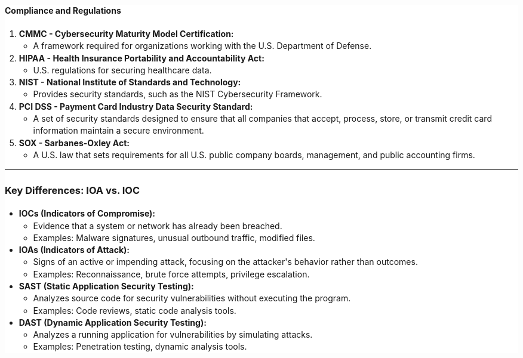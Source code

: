 #### Compliance and Regulations
1. **CMMC - Cybersecurity Maturity Model Certification:**
    - A framework required for organizations working with the U.S. Department of Defense.
2. **HIPAA - Health Insurance Portability and Accountability Act:**
    - U.S. regulations for securing healthcare data.
3. **NIST - National Institute of Standards and Technology:**
    - Provides security standards, such as the NIST Cybersecurity Framework.
4. **PCI DSS - Payment Card Industry Data Security Standard:**
    - A set of security standards designed to ensure that all companies that accept, process, store, or transmit credit card information maintain a secure environment.
5. **SOX - Sarbanes-Oxley Act:**
    - A U.S. law that sets requirements for all U.S. public company boards, management, and public accounting firms.

---

### Key Differences: IOA vs. IOC
- **IOCs (Indicators of Compromise):**
    - Evidence that a system or network has already been breached.
    - Examples: Malware signatures, unusual outbound traffic, modified files.
- **IOAs (Indicators of Attack):**
    - Signs of an active or impending attack, focusing on the attacker's behavior rather than outcomes.
    - Examples: Reconnaissance, brute force attempts, privilege escalation.
- **SAST (Static Application Security Testing):**
    - Analyzes source code for security vulnerabilities without executing the program.
    - Examples: Code reviews, static code analysis tools.
- **DAST (Dynamic Application Security Testing):**
    - Analyzes a running application for vulnerabilities by simulating attacks.
    - Examples: Penetration testing, dynamic analysis tools.